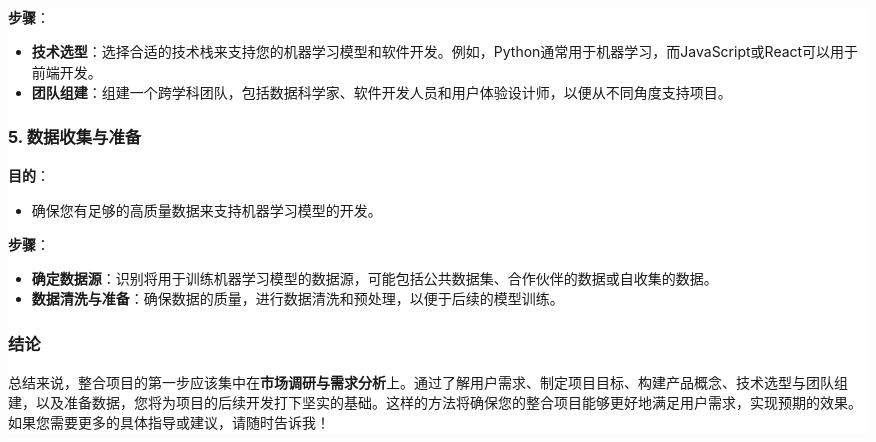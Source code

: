**步骤**：
- **技术选型**：选择合适的技术栈来支持您的机器学习模型和软件开发。例如，Python通常用于机器学习，而JavaScript或React可以用于前端开发。
- **团队组建**：组建一个跨学科团队，包括数据科学家、软件开发人员和用户体验设计师，以便从不同角度支持项目。

### 5. **数据收集与准备**

**目的**：
- 确保您有足够的高质量数据来支持机器学习模型的开发。

**步骤**：
- **确定数据源**：识别将用于训练机器学习模型的数据源，可能包括公共数据集、合作伙伴的数据或自收集的数据。
- **数据清洗与准备**：确保数据的质量，进行数据清洗和预处理，以便于后续的模型训练。

### 结论

总结来说，整合项目的第一步应该集中在**市场调研与需求分析**上。通过了解用户需求、制定项目目标、构建产品概念、技术选型与团队组建，以及准备数据，您将为项目的后续开发打下坚实的基础。这样的方法将确保您的整合项目能够更好地满足用户需求，实现预期的效果。如果您需要更多的具体指导或建议，请随时告诉我！